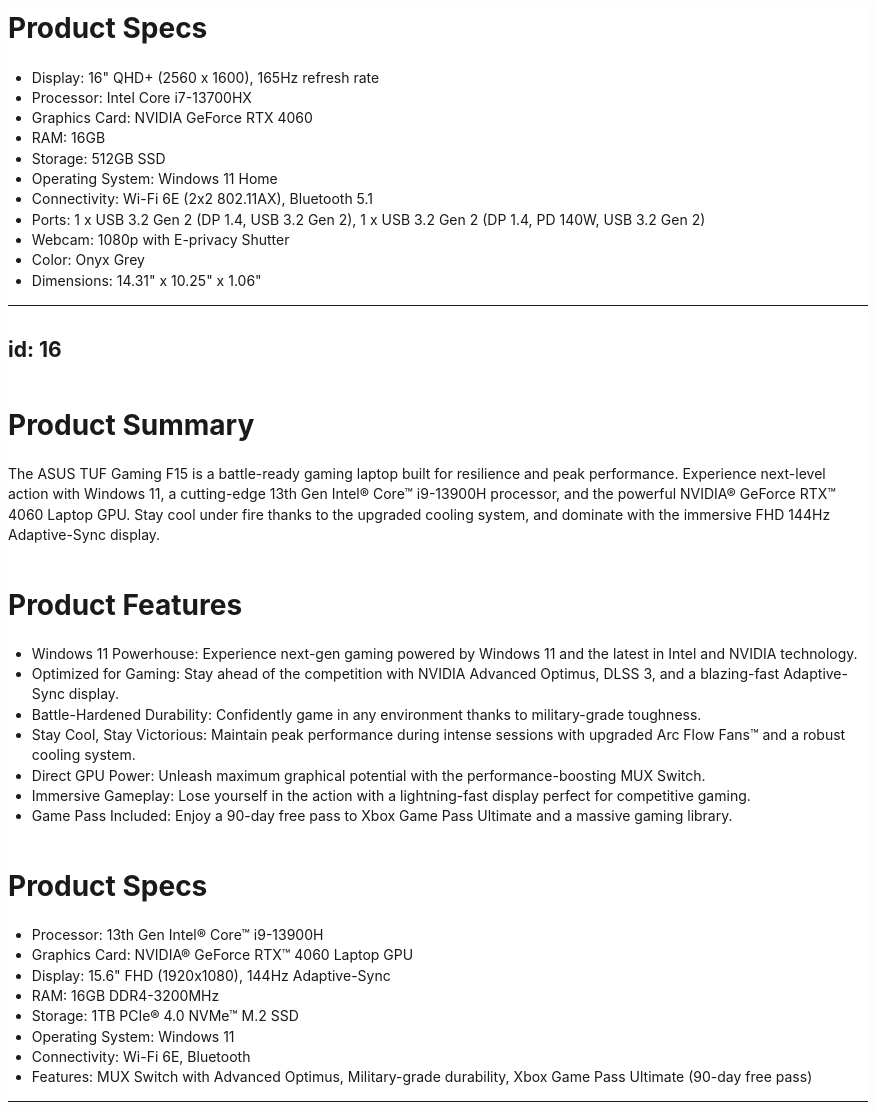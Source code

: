 # Product Specs

- Display: 16" QHD+ (2560 x 1600), 165Hz refresh rate
- Processor: Intel Core i7-13700HX
- Graphics Card: NVIDIA GeForce RTX 4060
- RAM: 16GB
- Storage: 512GB SSD
- Operating System: Windows 11 Home
- Connectivity: Wi-Fi 6E (2x2 802.11AX), Bluetooth 5.1
- Ports: 1 x USB 3.2 Gen 2 (DP 1.4, USB 3.2 Gen 2), 1 x USB 3.2 Gen 2 (DP 1.4, PD 140W, USB 3.2 Gen 2)
- Webcam: 1080p with E-privacy Shutter
- Color: Onyx Grey
- Dimensions: 14.31" x 10.25" x 1.06"

---
id: 16
---

# Product Summary

The ASUS TUF Gaming F15 is a battle-ready gaming laptop built for resilience and peak performance. Experience next-level action with Windows 11, a cutting-edge 13th Gen Intel® Core™ i9-13900H processor, and the powerful NVIDIA® GeForce RTX™ 4060 Laptop GPU. Stay cool under fire thanks to the upgraded cooling system, and dominate with the immersive FHD 144Hz Adaptive-Sync display.

# Product Features

- Windows 11 Powerhouse: Experience next-gen gaming powered by Windows 11 and the latest in Intel and NVIDIA technology.
- Optimized for Gaming: Stay ahead of the competition with NVIDIA Advanced Optimus, DLSS 3, and a blazing-fast Adaptive-Sync display.
- Battle-Hardened Durability: Confidently game in any environment thanks to military-grade toughness.
- Stay Cool, Stay Victorious: Maintain peak performance during intense sessions with upgraded Arc Flow Fans™ and a robust cooling system.
- Direct GPU Power: Unleash maximum graphical potential with the performance-boosting MUX Switch.
- Immersive Gameplay: Lose yourself in the action with a lightning-fast display perfect for competitive gaming.
- Game Pass Included: Enjoy a 90-day free pass to Xbox Game Pass Ultimate and a massive gaming library.

# Product Specs

- Processor: 13th Gen Intel® Core™ i9-13900H
- Graphics Card: NVIDIA® GeForce RTX™ 4060 Laptop GPU
- Display: 15.6" FHD (1920x1080), 144Hz Adaptive-Sync
- RAM: 16GB DDR4-3200MHz
- Storage: 1TB PCIe® 4.0 NVMe™ M.2 SSD
- Operating System: Windows 11
- Connectivity: Wi-Fi 6E, Bluetooth
- Features: MUX Switch with Advanced Optimus, Military-grade durability, Xbox Game Pass Ultimate (90-day free pass)

---